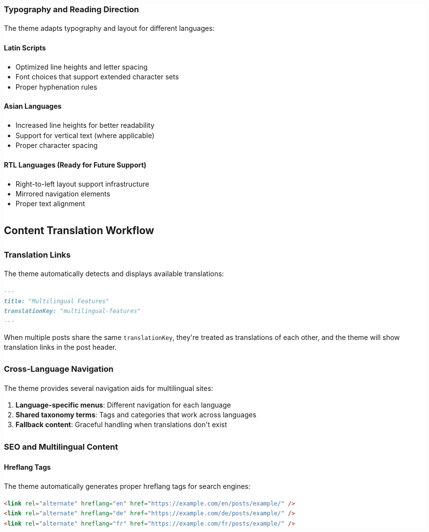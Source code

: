 ### Typography and Reading Direction

The theme adapts typography and layout for different languages:

#### Latin Scripts
- Optimized line heights and letter spacing
- Font choices that support extended character sets
- Proper hyphenation rules

#### Asian Languages
- Increased line heights for better readability
- Support for vertical text (where applicable)
- Proper character spacing

#### RTL Languages (Ready for Future Support)
- Right-to-left layout support infrastructure
- Mirrored navigation elements
- Proper text alignment

## Content Translation Workflow

### Translation Links

The theme automatically detects and displays available translations:

```markdown
---
title: "Multilingual Features"
translationKey: "multilingual-features"
---
```

When multiple posts share the same `translationKey`, they're treated as translations of each other, and the theme will show translation links in the post header.

### Cross-Language Navigation

The theme provides several navigation aids for multilingual sites:

1. **Language-specific menus**: Different navigation for each language
2. **Shared taxonomy terms**: Tags and categories that work across languages  
3. **Fallback content**: Graceful handling when translations don't exist

### SEO and Multilingual Content

#### Hreflang Tags

The theme automatically generates proper hreflang tags for search engines:

```html
<link rel="alternate" hreflang="en" href="https://example.com/en/posts/example/" />
<link rel="alternate" hreflang="de" href="https://example.com/de/posts/example/" />
<link rel="alternate" hreflang="fr" href="https://example.com/fr/posts/example/" />
```
